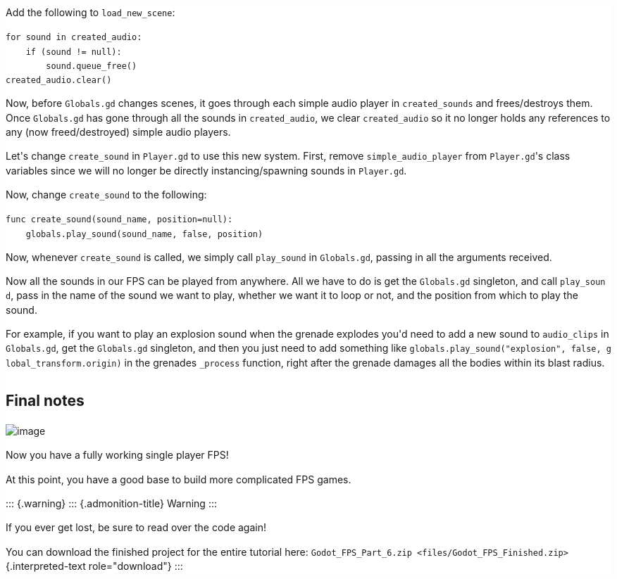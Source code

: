 Add the following to `load_new_scene`:

    for sound in created_audio:
        if (sound != null):
            sound.queue_free()
    created_audio.clear()

Now, before `Globals.gd` changes scenes, it goes through each simple
audio player in `created_sounds` and frees/destroys them. Once
`Globals.gd` has gone through all the sounds in `created_audio`, we
clear `created_audio` so it no longer holds any references to any (now
freed/destroyed) simple audio players.

Let\'s change `create_sound` in `Player.gd` to use this new system.
First, remove `simple_audio_player` from `Player.gd`\'s class variables
since we will no longer be directly instancing/spawning sounds in
`Player.gd`.

Now, change `create_sound` to the following:

    func create_sound(sound_name, position=null):
        globals.play_sound(sound_name, false, position)

Now, whenever `create_sound` is called, we simply call `play_sound` in
`Globals.gd`, passing in all the arguments received.

Now all the sounds in our FPS can be played from anywhere. All we have
to do is get the `Globals.gd` singleton, and call `play_sound`, pass in
the name of the sound we want to play, whether we want it to loop or
not, and the position from which to play the sound.

For example, if you want to play an explosion sound when the grenade
explodes you\'d need to add a new sound to `audio_clips` in
`Globals.gd`, get the `Globals.gd` singleton, and then you just need to
add something like
`globals.play_sound("explosion", false, global_transform.origin)` in the
grenades `_process` function, right after the grenade damages all the
bodies within its blast radius.

Final notes
-----------

![image](img/FinishedTutorialPicture.png)

Now you have a fully working single player FPS!

At this point, you have a good base to build more complicated FPS games.

::: {.warning}
::: {.admonition-title}
Warning
:::

If you ever get lost, be sure to read over the code again!

You can download the finished project for the entire tutorial here:
`Godot_FPS_Part_6.zip <files/Godot_FPS_Finished.zip>`{.interpreted-text
role="download"}
:::
